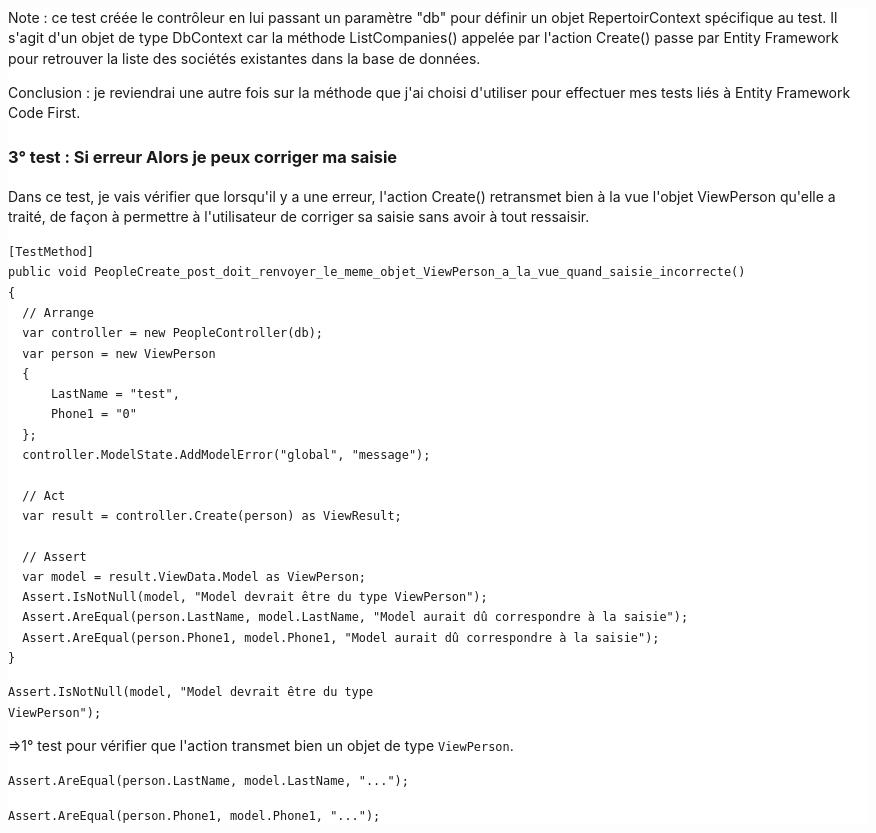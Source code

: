 Note : ce test créée le contrôleur en lui passant un
paramètre "db" pour définir un objet RepertoirContext spécifique au test. Il
s'agit d'un objet de type DbContext car la méthode ListCompanies() appelée par
l'action Create() passe par Entity Framework pour retrouver la liste des
sociétés existantes dans la base de données.

Conclusion : je reviendrai une autre fois sur la
méthode que j'ai choisi d'utiliser pour effectuer mes tests liés à Entity
Framework Code First.

### 3° test : Si erreur Alors je peux corriger ma saisie

Dans ce test, je vais vérifier que lorsqu'il y a une erreur, l'action
Create() retransmet bien à la vue l'objet ViewPerson qu'elle a traité, de façon
à permettre à l'utilisateur de corriger sa saisie sans avoir à tout
ressaisir.

```
[TestMethod]
public void PeopleCreate_post_doit_renvoyer_le_meme_objet_ViewPerson_a_la_vue_quand_saisie_incorrecte()
{
  // Arrange
  var controller = new PeopleController(db);
  var person = new ViewPerson
  {
      LastName = "test",
      Phone1 = "0"
  };
  controller.ModelState.AddModelError("global", "message");

  // Act
  var result = controller.Create(person) as ViewResult;

  // Assert
  var model = result.ViewData.Model as ViewPerson;
  Assert.IsNotNull(model, "Model devrait être du type ViewPerson");
  Assert.AreEqual(person.LastName, model.LastName, "Model aurait dû correspondre à la saisie");
  Assert.AreEqual(person.Phone1, model.Phone1, "Model aurait dû correspondre à la saisie");
}
```

```
Assert.IsNotNull(model, "Model devrait être du type
ViewPerson");
```

 =>1° test pour vérifier que l'action transmet bien un objet de type
`ViewPerson`.

```
Assert.AreEqual(person.LastName, model.LastName, "...");
```

```
Assert.AreEqual(person.Phone1, model.Phone1, "...");
```

